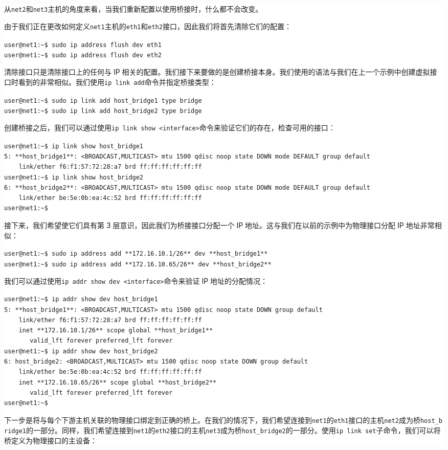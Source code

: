 从`net2`和`net3`主机的角度来看，当我们重新配置以使用桥接时，什么都不会改变。

由于我们正在更改如何定义`net1`主机的`eth1`和`eth2`接口，因此我们将首先清除它们的配置：

```
user@net1:~$ sudo ip address flush dev eth1
user@net1:~$ sudo ip address flush dev eth2
```

清除接口只是清除接口上的任何与 IP 相关的配置。我们接下来要做的是创建桥接本身。我们使用的语法与我们在上一个示例中创建虚拟接口时看到的非常相似。我们使用`ip link add`命令并指定桥接类型：

```
user@net1:~$ sudo ip link add host_bridge1 type bridge
user@net1:~$ sudo ip link add host_bridge2 type bridge
```

创建桥接之后，我们可以通过使用`ip link show <interface>`命令来验证它们的存在，检查可用的接口：

```
user@net1:~$ ip link show host_bridge1
5: **host_bridge1**: <BROADCAST,MULTICAST> mtu 1500 qdisc noop state DOWN mode DEFAULT group default
    link/ether f6:f1:57:72:28:a7 brd ff:ff:ff:ff:ff:ff
user@net1:~$ ip link show host_bridge2
6: **host_bridge2**: <BROADCAST,MULTICAST> mtu 1500 qdisc noop state DOWN mode DEFAULT group default
    link/ether be:5e:0b:ea:4c:52 brd ff:ff:ff:ff:ff:ff
user@net1:~$
```

接下来，我们希望使它们具有第 3 层意识，因此我们为桥接接口分配一个 IP 地址。这与我们在以前的示例中为物理接口分配 IP 地址非常相似：

```
user@net1:~$ sudo ip address add **172.16.10.1/26** dev **host_bridge1**
user@net1:~$ sudo ip address add **172.16.10.65/26** dev **host_bridge2**

```

我们可以通过使用`ip addr show dev <interface>`命令来验证 IP 地址的分配情况：

```
user@net1:~$ ip addr show dev host_bridge1
5: **host_bridge1**: <BROADCAST,MULTICAST> mtu 1500 qdisc noop state DOWN group default
    link/ether f6:f1:57:72:28:a7 brd ff:ff:ff:ff:ff:ff
    inet **172.16.10.1/26** scope global **host_bridge1**
       valid_lft forever preferred_lft forever
user@net1:~$ ip addr show dev host_bridge2
6: host_bridge2: <BROADCAST,MULTICAST> mtu 1500 qdisc noop state DOWN group default
    link/ether be:5e:0b:ea:4c:52 brd ff:ff:ff:ff:ff:ff
    inet **172.16.10.65/26** scope global **host_bridge2**
       valid_lft forever preferred_lft forever
user@net1:~$
```

下一步是将与每个下游主机关联的物理接口绑定到正确的桥上。在我们的情况下，我们希望连接到`net1`的`eth1`接口的主机`net2`成为桥`host_bridge1`的一部分。同样，我们希望连接到`net1`的`eth2`接口的主机`net3`成为桥`host_bridge2`的一部分。使用`ip link set`子命令，我们可以将桥定义为物理接口的主设备：
